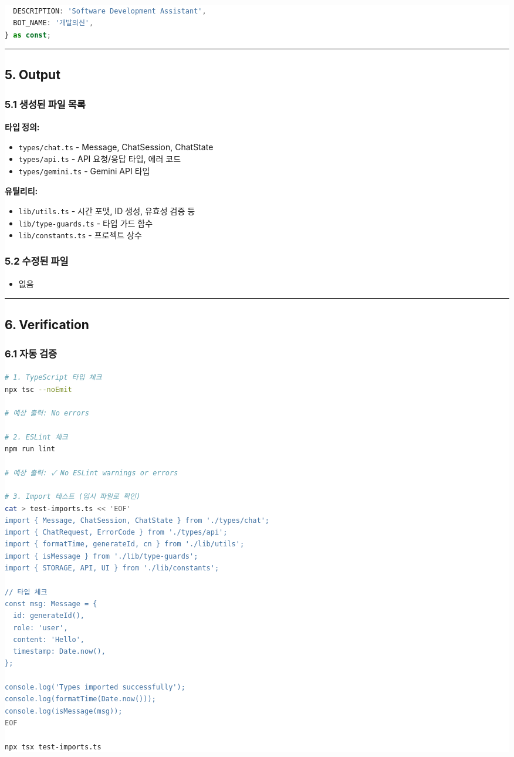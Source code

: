 ```typescript
  DESCRIPTION: 'Software Development Assistant',
  BOT_NAME: '개발의신',
} as const;
```

---

## 5. Output

### 5.1 생성된 파일 목록

**타입 정의:**
- `types/chat.ts` - Message, ChatSession, ChatState
- `types/api.ts` - API 요청/응답 타입, 에러 코드
- `types/gemini.ts` - Gemini API 타입

**유틸리티:**
- `lib/utils.ts` - 시간 포맷, ID 생성, 유효성 검증 등
- `lib/type-guards.ts` - 타입 가드 함수
- `lib/constants.ts` - 프로젝트 상수

### 5.2 수정된 파일
- 없음

---

## 6. Verification

### 6.1 자동 검증

```bash
# 1. TypeScript 타입 체크
npx tsc --noEmit

# 예상 출력: No errors

# 2. ESLint 체크
npm run lint

# 예상 출력: ✓ No ESLint warnings or errors

# 3. Import 테스트 (임시 파일로 확인)
cat > test-imports.ts << 'EOF'
import { Message, ChatSession, ChatState } from './types/chat';
import { ChatRequest, ErrorCode } from './types/api';
import { formatTime, generateId, cn } from './lib/utils';
import { isMessage } from './lib/type-guards';
import { STORAGE, API, UI } from './lib/constants';

// 타입 체크
const msg: Message = {
  id: generateId(),
  role: 'user',
  content: 'Hello',
  timestamp: Date.now(),
};

console.log('Types imported successfully');
console.log(formatTime(Date.now()));
console.log(isMessage(msg));
EOF

npx tsx test-imports.ts
```